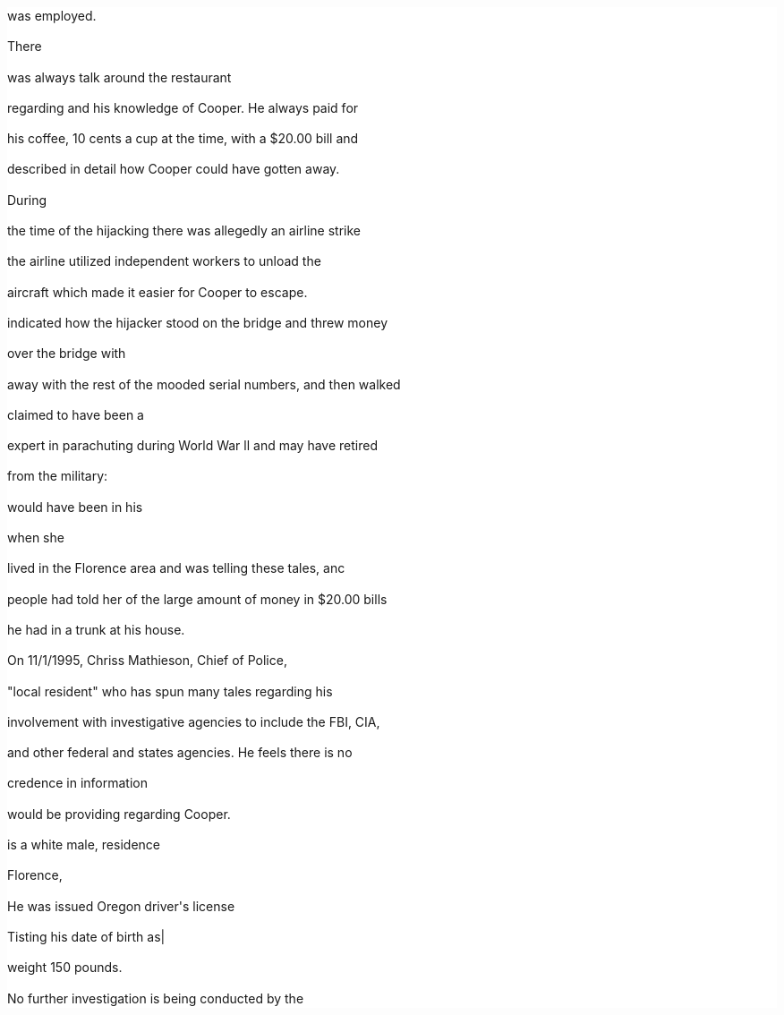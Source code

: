 was employed.

There

was always talk around the restaurant

regarding and his knowledge of Cooper. He always paid for

his coffee, 10 cents a cup at the time, with a $20.00 bill and

described in detail how Cooper could have gotten away.

During

the time of the hijacking there was allegedly an airline strike

the airline utilized independent workers to unload the

aircraft which made it easier for Cooper to escape.

indicated how the hijacker stood on the bridge and threw money

over the bridge with

away with the rest of the mooded serial numbers, and then walked

claimed to have been a

expert in parachuting during World War ll and may have retired

from the military:

would have been in his

when she

lived in the Florence area and was telling these tales, anc

people had told her of the large amount of money in $20.00 bills

he had in a trunk at his house.

On 11/1/1995, Chriss Mathieson, Chief of Police,

"local resident" who has spun many tales regarding his

involvement with investigative agencies to include the FBI, CIA,

and other federal and states agencies. He feels there is no

credence in information

would be providing regarding Cooper.

is a white male, residence

Florence,

He was issued Oregon driver's license

Tisting his date of birth as|

weight 150 pounds.

No further investigation is being conducted by the
